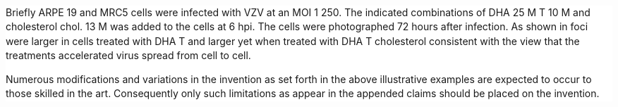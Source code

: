 Briefly ARPE 19 and MRC5 cells were infected with VZV at an MOI 1 250. The indicated combinations of DHA 25 M T 10 M and cholesterol chol. 13 M was added to the cells at 6 hpi. The cells were photographed 72 hours after infection. As shown in foci were larger in cells treated with DHA T and larger yet when treated with DHA T cholesterol consistent with the view that the treatments accelerated virus spread from cell to cell.

Numerous modifications and variations in the invention as set forth in the above illustrative examples are expected to occur to those skilled in the art. Consequently only such limitations as appear in the appended claims should be placed on the invention.

